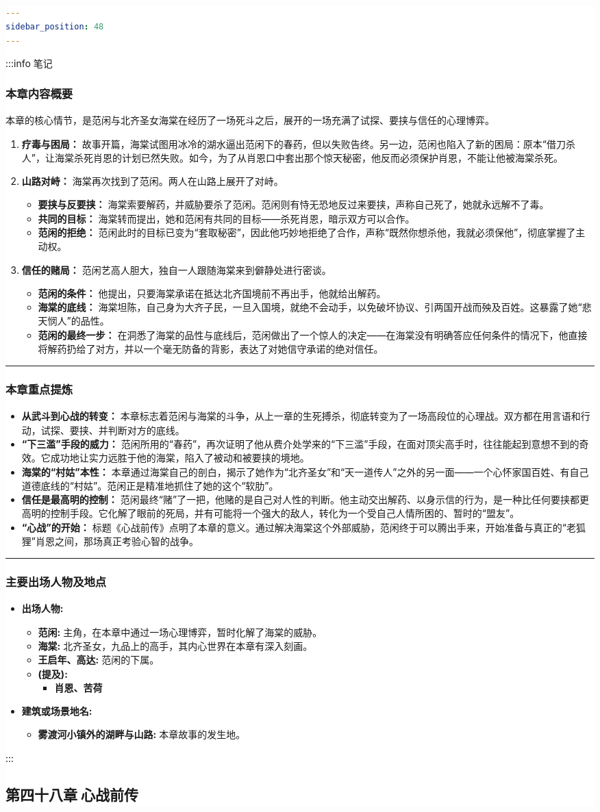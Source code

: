 ```yaml
---
sidebar_position: 48
---
```


:::info 笔记

### 本章内容概要

本章的核心情节，是范闲与北齐圣女海棠在经历了一场死斗之后，展开的一场充满了试探、要挟与信任的心理博弈。

1.  **疗毒与困局：** 故事开篇，海棠试图用冰冷的湖水逼出范闲下的春药，但以失败告终。另一边，范闲也陷入了新的困局：原本“借刀杀人”，让海棠杀死肖恩的计划已然失败。如今，为了从肖恩口中套出那个惊天秘密，他反而必须保护肖恩，不能让他被海棠杀死。

2.  **山路对峙：** 海棠再次找到了范闲。两人在山路上展开了对峙。
    * **要挟与反要挟：** 海棠索要解药，并威胁要杀了范闲。范闲则有恃无恐地反过来要挟，声称自己死了，她就永远解不了毒。
    * **共同的目标：** 海棠转而提出，她和范闲有共同的目标——杀死肖恩，暗示双方可以合作。
    * **范闲的拒绝：** 范闲此时的目标已变为“套取秘密”，因此他巧妙地拒绝了合作，声称“既然你想杀他，我就必须保他”，彻底掌握了主动权。

3.  **信任的赌局：** 范闲艺高人胆大，独自一人跟随海棠来到僻静处进行密谈。
    * **范闲的条件：** 他提出，只要海棠承诺在抵达北齐国境前不再出手，他就给出解药。
    * **海棠的底线：** 海棠坦陈，自己身为大齐子民，一旦入国境，就绝不会动手，以免破坏协议、引两国开战而殃及百姓。这暴露了她“悲天悯人”的品性。
    * **范闲的最终一步：** 在洞悉了海棠的品性与底线后，范闲做出了一个惊人的决定——在海棠没有明确答应任何条件的情况下，他直接将解药扔给了对方，并以一个毫无防备的背影，表达了对她信守承诺的绝对信任。

---

### 本章重点提炼

* **从武斗到心战的转变：** 本章标志着范闲与海棠的斗争，从上一章的生死搏杀，彻底转变为了一场高段位的心理战。双方都在用言语和行动，试探、要挟、并判断对方的底线。
* **“下三滥”手段的威力：** 范闲所用的“春药”，再次证明了他从费介处学来的“下三滥”手段，在面对顶尖高手时，往往能起到意想不到的奇效。它成功地让实力远胜于他的海棠，陷入了被动和被要挟的境地。
* **海棠的“村姑”本性：** 本章通过海棠自己的剖白，揭示了她作为“北齐圣女”和“天一道传人”之外的另一面——一个心怀家国百姓、有自己道德底线的“村姑”。范闲正是精准地抓住了她的这个“软肋”。
* **信任是最高明的控制：** 范闲最终“赌”了一把，他赌的是自己对人性的判断。他主动交出解药、以身示信的行为，是一种比任何要挟都更高明的控制手段。它化解了眼前的死局，并有可能将一个强大的敌人，转化为一个受自己人情所困的、暂时的“盟友”。
* **“心战”的开始：** 标题《心战前传》点明了本章的意义。通过解决海棠这个外部威胁，范闲终于可以腾出手来，开始准备与真正的“老狐狸”肖恩之间，那场真正考验心智的战争。

---

### 主要出场人物及地点

* **出场人物:**
    * **范闲:** 主角，在本章中通过一场心理博弈，暂时化解了海棠的威胁。
    * **海棠:** 北齐圣女，九品上的高手，其内心世界在本章有深入刻画。
    * **王启年、高达:** 范闲的下属。
    * **(提及):**
        * **肖恩、苦荷**

* **建筑或场景地名:**
    * **雾渡河小镇外的湖畔与山路:** 本章故事的发生地。

:::

## 第四十八章 **心战前传**
